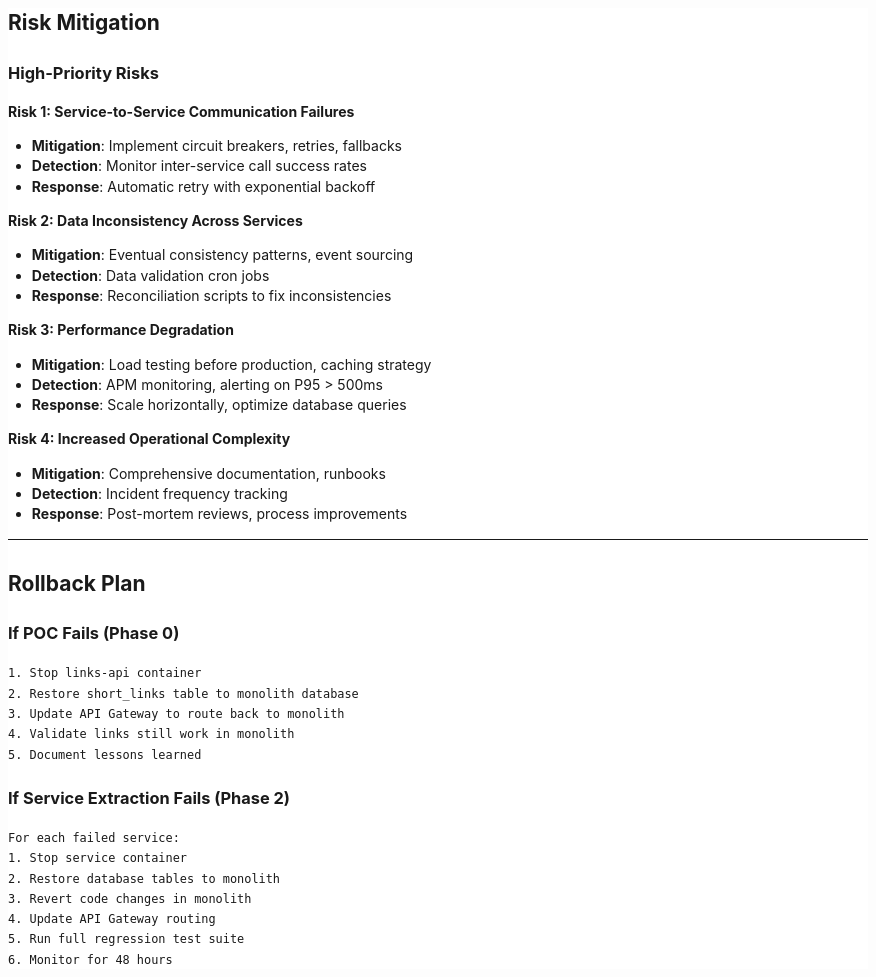 
## Risk Mitigation

### High-Priority Risks

**Risk 1: Service-to-Service Communication Failures**

- **Mitigation**: Implement circuit breakers, retries, fallbacks
- **Detection**: Monitor inter-service call success rates
- **Response**: Automatic retry with exponential backoff

**Risk 2: Data Inconsistency Across Services**

- **Mitigation**: Eventual consistency patterns, event sourcing
- **Detection**: Data validation cron jobs
- **Response**: Reconciliation scripts to fix inconsistencies

**Risk 3: Performance Degradation**

- **Mitigation**: Load testing before production, caching strategy
- **Detection**: APM monitoring, alerting on P95 > 500ms
- **Response**: Scale horizontally, optimize database queries

**Risk 4: Increased Operational Complexity**

- **Mitigation**: Comprehensive documentation, runbooks
- **Detection**: Incident frequency tracking
- **Response**: Post-mortem reviews, process improvements

---

## Rollback Plan

### If POC Fails (Phase 0)

```
1. Stop links-api container
2. Restore short_links table to monolith database
3. Update API Gateway to route back to monolith
4. Validate links still work in monolith
5. Document lessons learned
```

### If Service Extraction Fails (Phase 2)

```
For each failed service:
1. Stop service container
2. Restore database tables to monolith
3. Revert code changes in monolith
4. Update API Gateway routing
5. Run full regression test suite
6. Monitor for 48 hours
```
